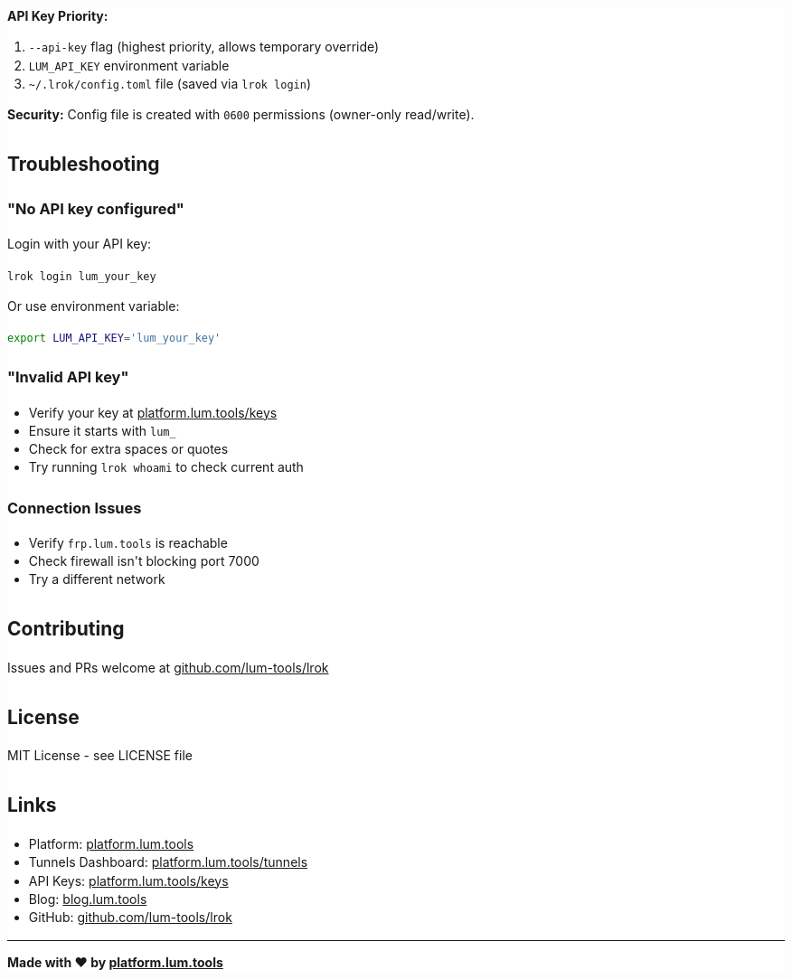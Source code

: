**API Key Priority:**
1. `--api-key` flag (highest priority, allows temporary override)
2. `LUM_API_KEY` environment variable
3. `~/.lrok/config.toml` file (saved via `lrok login`)

**Security:** Config file is created with `0600` permissions (owner-only read/write).

## Troubleshooting

### "No API key configured"

Login with your API key:
```bash
lrok login lum_your_key
```

Or use environment variable:
```bash
export LUM_API_KEY='lum_your_key'
```

### "Invalid API key"

- Verify your key at [platform.lum.tools/keys](https://platform.lum.tools/keys)
- Ensure it starts with `lum_`
- Check for extra spaces or quotes
- Try running `lrok whoami` to check current auth

### Connection Issues

- Verify `frp.lum.tools` is reachable
- Check firewall isn't blocking port 7000
- Try a different network

## Contributing

Issues and PRs welcome at [github.com/lum-tools/lrok](https://github.com/lum-tools/lrok)

## License

MIT License - see LICENSE file

## Links

- Platform: [platform.lum.tools](https://platform.lum.tools)
- Tunnels Dashboard: [platform.lum.tools/tunnels](https://platform.lum.tools/tunnels)
- API Keys: [platform.lum.tools/keys](https://platform.lum.tools/keys)
- Blog: [blog.lum.tools](https://blog.lum.tools)
- GitHub: [github.com/lum-tools/lrok](https://github.com/lum-tools/lrok)

---

**Made with ❤️ by [platform.lum.tools](https://platform.lum.tools)**

